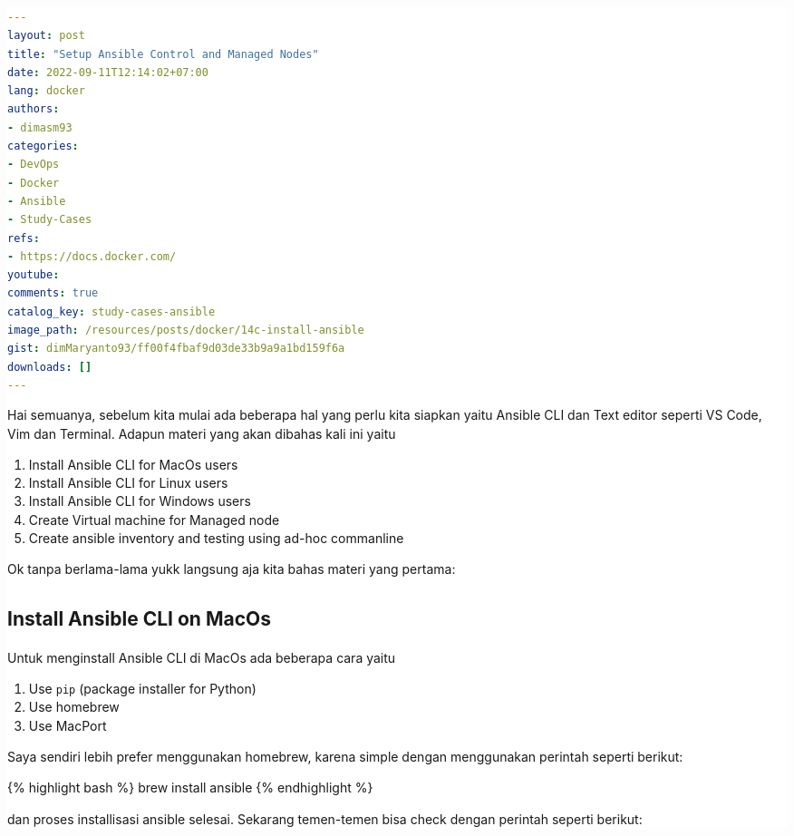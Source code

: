 ```yaml
---
layout: post
title: "Setup Ansible Control and Managed Nodes"
date: 2022-09-11T12:14:02+07:00
lang: docker
authors:
- dimasm93
categories:
- DevOps
- Docker
- Ansible
- Study-Cases
refs: 
- https://docs.docker.com/
youtube: 
comments: true
catalog_key: study-cases-ansible
image_path: /resources/posts/docker/14c-install-ansible
gist: dimMaryanto93/ff00f4fbaf9d03de33b9a9a1bd159f6a
downloads: []
---
```


Hai semuanya, sebelum kita mulai ada beberapa hal yang perlu kita siapkan yaitu Ansible CLI dan Text editor seperti VS Code, Vim dan Terminal. Adapun materi yang akan dibahas kali ini yaitu

1. Install Ansible CLI for MacOs users
2. Install Ansible CLI for Linux users
3. Install Ansible CLI for Windows users
4. Create Virtual machine for Managed node
5. Create ansible inventory and testing using ad-hoc commanline

Ok tanpa berlama-lama yukk langsung aja kita bahas materi yang pertama:



## Install Ansible CLI on MacOs

Untuk menginstall Ansible CLI di MacOs ada beberapa cara yaitu

1. Use `pip` (package installer for Python)
2. Use homebrew
3. Use MacPort

Saya sendiri lebih prefer menggunakan homebrew, karena simple dengan menggunakan perintah seperti berikut:

{% highlight bash %}
brew install ansible
{% endhighlight %}

dan proses installisasi ansible selesai. Sekarang temen-temen bisa check dengan perintah seperti berikut:

